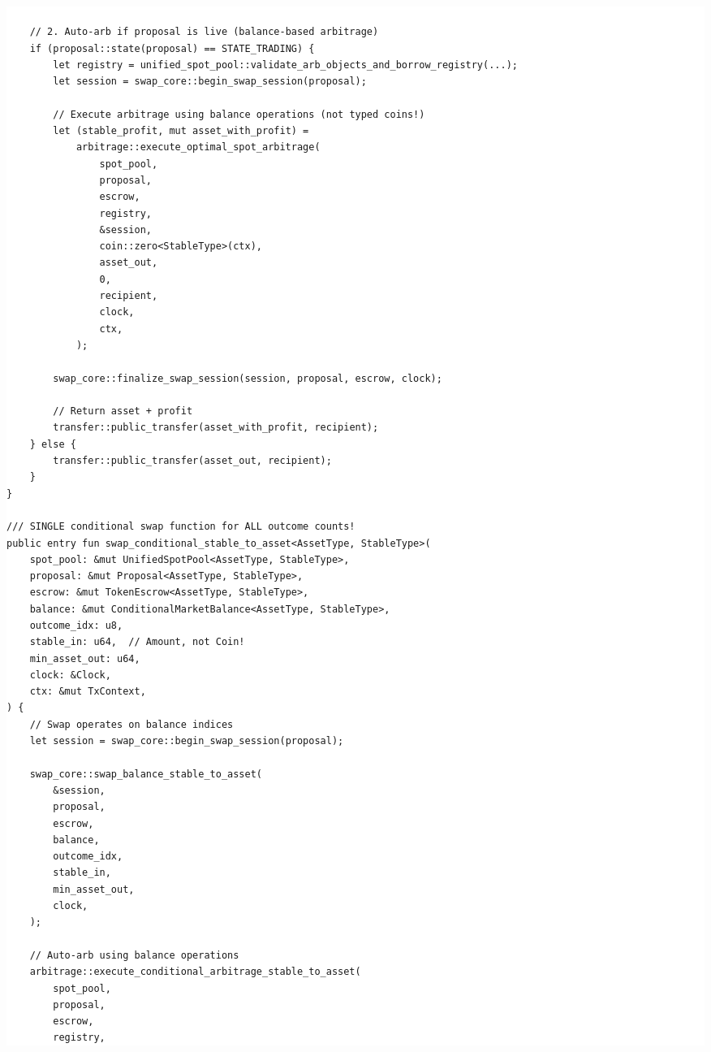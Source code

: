 ```move

    // 2. Auto-arb if proposal is live (balance-based arbitrage)
    if (proposal::state(proposal) == STATE_TRADING) {
        let registry = unified_spot_pool::validate_arb_objects_and_borrow_registry(...);
        let session = swap_core::begin_swap_session(proposal);

        // Execute arbitrage using balance operations (not typed coins!)
        let (stable_profit, mut asset_with_profit) =
            arbitrage::execute_optimal_spot_arbitrage(
                spot_pool,
                proposal,
                escrow,
                registry,
                &session,
                coin::zero<StableType>(ctx),
                asset_out,
                0,
                recipient,
                clock,
                ctx,
            );

        swap_core::finalize_swap_session(session, proposal, escrow, clock);

        // Return asset + profit
        transfer::public_transfer(asset_with_profit, recipient);
    } else {
        transfer::public_transfer(asset_out, recipient);
    }
}

/// SINGLE conditional swap function for ALL outcome counts!
public entry fun swap_conditional_stable_to_asset<AssetType, StableType>(
    spot_pool: &mut UnifiedSpotPool<AssetType, StableType>,
    proposal: &mut Proposal<AssetType, StableType>,
    escrow: &mut TokenEscrow<AssetType, StableType>,
    balance: &mut ConditionalMarketBalance<AssetType, StableType>,
    outcome_idx: u8,
    stable_in: u64,  // Amount, not Coin!
    min_asset_out: u64,
    clock: &Clock,
    ctx: &mut TxContext,
) {
    // Swap operates on balance indices
    let session = swap_core::begin_swap_session(proposal);

    swap_core::swap_balance_stable_to_asset(
        &session,
        proposal,
        escrow,
        balance,
        outcome_idx,
        stable_in,
        min_asset_out,
        clock,
    );

    // Auto-arb using balance operations
    arbitrage::execute_conditional_arbitrage_stable_to_asset(
        spot_pool,
        proposal,
        escrow,
        registry,
```